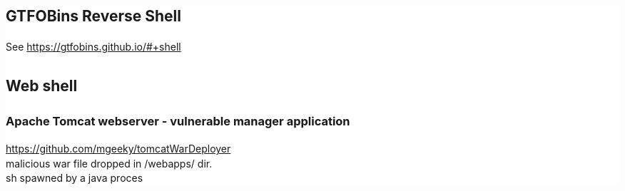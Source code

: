 ## GTFOBins Reverse Shell
See https://gtfobins.github.io/#+shell

## Web shell
### Apache Tomcat webserver - vulnerable manager application
https://github.com/mgeeky/tomcatWarDeployer  
malicious war file dropped in /webapps/ dir.  
sh spawned by a java proces




[def]: #systemd-timersw